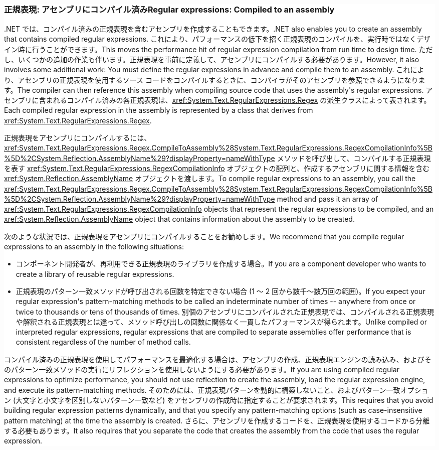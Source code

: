 ### <a name="regular-expressions-compiled-to-an-assembly"></a><span data-ttu-id="01d5e-211">正規表現: アセンブリにコンパイル済み</span><span class="sxs-lookup"><span data-stu-id="01d5e-211">Regular expressions: Compiled to an assembly</span></span>

<span data-ttu-id="01d5e-212">.NET では、コンパイル済みの正規表現を含むアセンブリを作成することもできます。</span><span class="sxs-lookup"><span data-stu-id="01d5e-212">.NET also enables you to create an assembly that contains compiled regular expressions.</span></span> <span data-ttu-id="01d5e-213">これにより、パフォーマンスの低下を招く正規表現のコンパイルを、実行時ではなくデザイン時に行うことができます。</span><span class="sxs-lookup"><span data-stu-id="01d5e-213">This moves the performance hit of regular expression compilation from run time to design time.</span></span> <span data-ttu-id="01d5e-214">ただし、いくつかの追加の作業も伴います。正規表現を事前に定義して、アセンブリにコンパイルする必要があります。</span><span class="sxs-lookup"><span data-stu-id="01d5e-214">However, it also involves some additional work: You must define the regular expressions in advance and compile them to an assembly.</span></span> <span data-ttu-id="01d5e-215">これにより、アセンブリの正規表現を使用するソース コードをコンパイルするときに、コンパイラがそのアセンブリを参照できるようになります。</span><span class="sxs-lookup"><span data-stu-id="01d5e-215">The compiler can then reference this assembly when compiling source code that uses the assembly's regular expressions.</span></span> <span data-ttu-id="01d5e-216">アセンブリに含まれるコンパイル済みの各正規表現は、<xref:System.Text.RegularExpressions.Regex> の派生クラスによって表されます。</span><span class="sxs-lookup"><span data-stu-id="01d5e-216">Each compiled regular expression in the assembly is represented by a class that derives from <xref:System.Text.RegularExpressions.Regex>.</span></span>

<span data-ttu-id="01d5e-217">正規表現をアセンブリにコンパイルするには、<xref:System.Text.RegularExpressions.Regex.CompileToAssembly%28System.Text.RegularExpressions.RegexCompilationInfo%5B%5D%2CSystem.Reflection.AssemblyName%29?displayProperty=nameWithType> メソッドを呼び出して、コンパイルする正規表現を表す <xref:System.Text.RegularExpressions.RegexCompilationInfo> オブジェクトの配列と、作成するアセンブリに関する情報を含む <xref:System.Reflection.AssemblyName> オブジェクトを渡します。</span><span class="sxs-lookup"><span data-stu-id="01d5e-217">To compile regular expressions to an assembly, you call the <xref:System.Text.RegularExpressions.Regex.CompileToAssembly%28System.Text.RegularExpressions.RegexCompilationInfo%5B%5D%2CSystem.Reflection.AssemblyName%29?displayProperty=nameWithType> method and pass it an array of <xref:System.Text.RegularExpressions.RegexCompilationInfo> objects that represent the regular expressions to be compiled, and an <xref:System.Reflection.AssemblyName> object that contains information about the assembly to be created.</span></span>

<span data-ttu-id="01d5e-218">次のような状況では、正規表現をアセンブリにコンパイルすることをお勧めします。</span><span class="sxs-lookup"><span data-stu-id="01d5e-218">We recommend that you compile regular expressions to an assembly in the following situations:</span></span>

- <span data-ttu-id="01d5e-219">コンポーネント開発者が、再利用できる正規表現のライブラリを作成する場合。</span><span class="sxs-lookup"><span data-stu-id="01d5e-219">If you are a component developer who wants to create a library of reusable regular expressions.</span></span>

- <span data-ttu-id="01d5e-220">正規表現のパターン一致メソッドが呼び出される回数を特定できない場合 (1 ～ 2 回から数千～数万回の範囲)。</span><span class="sxs-lookup"><span data-stu-id="01d5e-220">If you expect your regular expression's pattern-matching methods to be called an indeterminate number of times -- anywhere from once or twice to thousands or tens of thousands of times.</span></span> <span data-ttu-id="01d5e-221">別個のアセンブリにコンパイルされた正規表現では、コンパイルされる正規表現や解釈される正規表現とは違って、メソッド呼び出しの回数に関係なく一貫したパフォーマンスが得られます。</span><span class="sxs-lookup"><span data-stu-id="01d5e-221">Unlike compiled or interpreted regular expressions, regular expressions that are compiled to separate assemblies offer performance that is consistent regardless of the number of method calls.</span></span>

<span data-ttu-id="01d5e-222">コンパイル済みの正規表現を使用してパフォーマンスを最適化する場合は、アセンブリの作成、正規表現エンジンの読み込み、およびそのパターン一致メソッドの実行にリフレクションを使用しないようにする必要があります。</span><span class="sxs-lookup"><span data-stu-id="01d5e-222">If you are using compiled regular expressions to optimize performance, you should not use reflection to create the assembly, load the regular expression engine, and execute its pattern-matching methods.</span></span> <span data-ttu-id="01d5e-223">そのためには、正規表現パターンを動的に構築しないこと、およびパターン一致オプション (大文字と小文字を区別しないパターン一致など) をアセンブリの作成時に指定することが要求されます。</span><span class="sxs-lookup"><span data-stu-id="01d5e-223">This requires that you avoid building regular expression patterns dynamically, and that you specify any pattern-matching options (such as case-insensitive pattern matching) at the time the assembly is created.</span></span> <span data-ttu-id="01d5e-224">さらに、アセンブリを作成するコードを、正規表現を使用するコードから分離する必要もあります。</span><span class="sxs-lookup"><span data-stu-id="01d5e-224">It also requires that you separate the code that creates the assembly from the code that uses the regular expression.</span></span>
